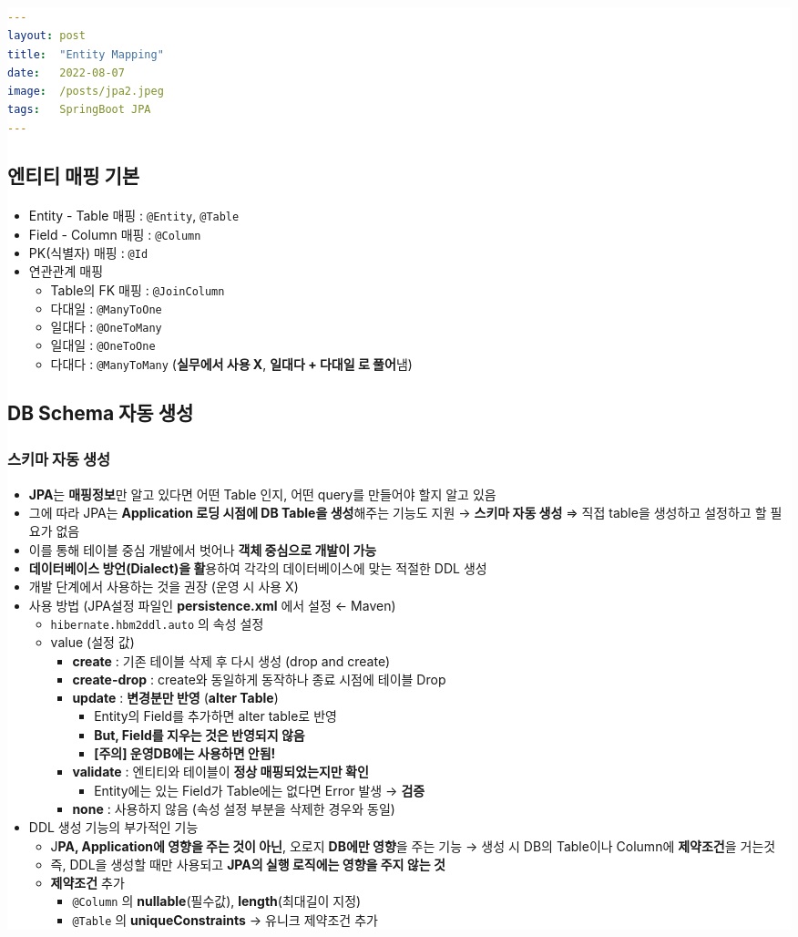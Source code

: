 ```yaml
---
layout: post
title:  "Entity Mapping"
date:   2022-08-07
image:  /posts/jpa2.jpeg
tags:   SpringBoot JPA 
---
```


## 엔티티 매핑 기본

- Entity - Table 매핑 : `@Entity`, `@Table`
- Field - Column 매핑 : `@Column`
- PK(식별자) 매핑 : `@Id`
- 연관관계 매핑
    - Table의 FK 매핑 : `@JoinColumn`
    - 다대일 : `@ManyToOne`
    - 일대다 : `@OneToMany`
    - 일대일 : `@OneToOne`
    - 다대다 : `@ManyToMany` (**실무에서 사용 X**, **일대다 + 다대일 로 풀어**냄)

## DB Schema 자동 생성

### 스키마 자동 생성

- **JPA**는 **매핑정보**만 알고 있다면 어떤 Table 인지, 어떤 query를 만들어야 할지 알고 있음
- 그에 따라 JPA는 **Application 로딩 시점에 DB Table을 생성**해주는 기능도 지원 → **스키마 자동 생성** ⇒ 직접 table을 생성하고 설정하고 할 필요가 없음
- 이를 통해 테이블 중심 개발에서 벗어나 **객체 중심으로 개발이 가능**
- **데이터베이스 방언(Dialect)을 활**용하여 각각의 데이터베이스에 맞는 적절한 DDL 생성
- 개발 단계에서 사용하는 것을 권장 (운영 시 사용 X)
- 사용 방법 (JPA설정 파일인 **persistence.xml** 에서 설정 ← Maven)
    - `hibernate.hbm2ddl.auto` 의 속성 설정
    - value (설정 값)
        - **create** : 기존 테이블 삭제 후 다시 생성 (drop and create)
        - **create-drop** : create와 동일하게 동작하나 종료 시점에 테이블 Drop
        - **update** : **변경분만 반영** (**alter Table**)
            - Entity의 Field를 추가하면 alter table로 반영
            - **But, Field를 지우는 것은 반영되지 않음**
            - **[주의] 운영DB에는 사용하면 안됨!**
        - **validate** : 엔티티와 테이블이 **정상 매핑되었는지만 확인**
            - Entity에는 있는 Field가 Table에는 없다면 Error 발생 → **검증**
        - **none** : 사용하지 않음 (속성 설정 부분을 삭제한 경우와 동일)
- DDL 생성 기능의 부가적인 기능
    - J**PA, Application에 영향을 주는 것이 아닌**, 오로지 **DB에만 영향**을 주는 기능 → 생성 시 DB의 Table이나 Column에 **제약조건**을 거는것
    - 즉, DDL을 생성할 때만 사용되고 **JPA의 실행 로직에는 영향을 주지 않는 것**
    - **제약조건** 추가
        - `@Column` 의 **nullable**(필수값), **length**(최대길이 지정)
        - `@Table` 의 **uniqueConstraints** → 유니크 제약조건 추가
